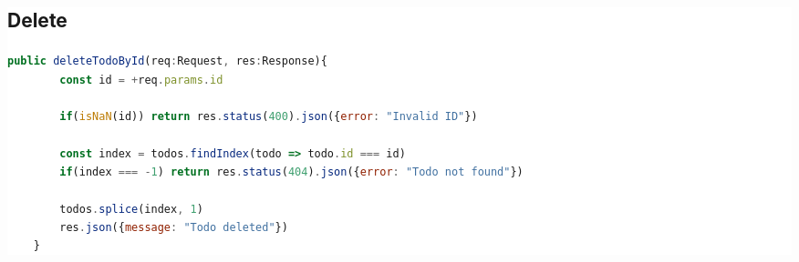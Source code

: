 ## Delete

~~~js
public deleteTodoById(req:Request, res:Response){
        const id = +req.params.id

        if(isNaN(id)) return res.status(400).json({error: "Invalid ID"})

        const index = todos.findIndex(todo => todo.id === id)
        if(index === -1) return res.status(404).json({error: "Todo not found"})

        todos.splice(index, 1)
        res.json({message: "Todo deleted"})
    }
~~~